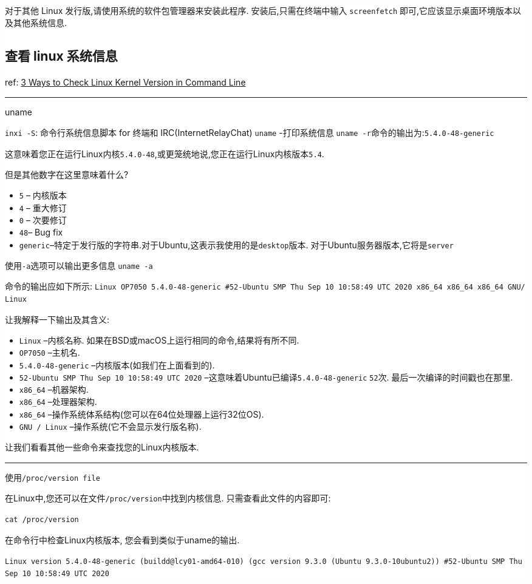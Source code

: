 对于其他 Linux 发行版,请使用系统的软件包管理器来安装此程序.
安装后,只需在终端中输入 `screenfetch` 即可,它应该显示桌面环境版本以及其他系统信息.

## 查看 linux 系统信息

ref: [3 Ways to Check Linux Kernel Version in Command Line](https://itsfoss.com/find-which-kernel-version-is-running-in-ubuntu/)

***
uname

`inxi -S`: 命令行系统信息脚本 for 终端和 IRC(InternetRelayChat)
`uname` -打印系统信息
`uname -r`命令的输出为:`5.4.0-48-generic`

这意味着您正在运行Linux内核`5.4.0-48`,或更笼统地说,您正在运行Linux内核版本`5.4`.

但是其他数字在这里意味着什么?

+ `5` – 内核版本
+ `4` – 重大修订
+ `0` – 次要修订
+ `48`– Bug fix
+ `generic`–特定于发行版的字符串.对于Ubuntu,这表示我使用的是`desktop`版本.
对于Ubuntu服务器版本,它将是`server`

使用`-a`选项可以输出更多信息
`uname -a`

命令的输出应如下所示:
`Linux OP7050 5.4.0-48-generic #52-Ubuntu SMP Thu Sep 10 10:58:49 UTC 2020 x86_64 x86_64 x86_64 GNU/Linux`

让我解释一下输出及其含义:

+ `Linux` –内核名称. 如果在BSD或macOS上运行相同的命令,结果将有所不同.
+ `OP7050` –主机名.
+ `5.4.0-48-generic` –内核版本(如我们在上面看到的).
+ `52-Ubuntu SMP Thu Sep 10 10:58:49 UTC 2020` –这意味着Ubuntu已编译`5.4.0-48-generic` `52`次. 最后一次编译的时间戳也在那里.
+ `x86_64` –机器架构.
+ `x86_64` –处理器架构.
+ `x86_64` –操作系统体系结构(您可以在64位处理器上运行32位OS).
+ `GNU / Linux` –操作系统(它不会显示发行版名称).

让我们看看其他一些命令来查找您的Linux内核版本.

***
使用`/proc/version file`

在Linux中,您还可以在文件`/proc/version`中找到内核信息. 只需查看此文件的内容即可:

`cat /proc/version`

在命令行中检查Linux内核版本, 您会看到类似于uname的输出.

`Linux version 5.4.0-48-generic (buildd@lcy01-amd64-010) (gcc version 9.3.0 (Ubuntu 9.3.0-10ubuntu2)) #52-Ubuntu SMP Thu Sep 10 10:58:49 UTC 2020`
